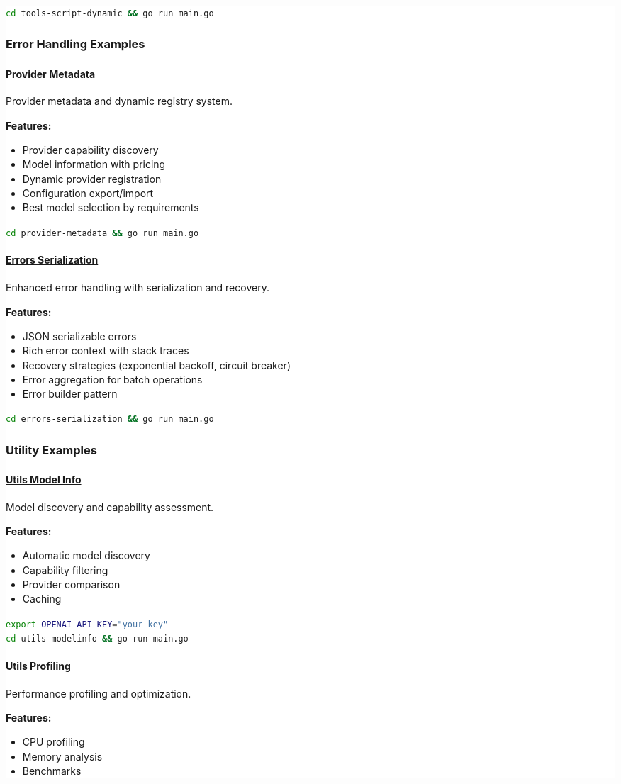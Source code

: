 ```bash
cd tools-script-dynamic && go run main.go
```

### Error Handling Examples

#### [**Provider Metadata**](provider-metadata/README.md)
Provider metadata and dynamic registry system.

**Features:**
- Provider capability discovery
- Model information with pricing
- Dynamic provider registration
- Configuration export/import
- Best model selection by requirements

```bash
cd provider-metadata && go run main.go
```

#### [**Errors Serialization**](errors-serialization/README.md)
Enhanced error handling with serialization and recovery.

**Features:**
- JSON serializable errors
- Rich error context with stack traces
- Recovery strategies (exponential backoff, circuit breaker)
- Error aggregation for batch operations
- Error builder pattern

```bash
cd errors-serialization && go run main.go
```

### Utility Examples

#### [**Utils Model Info**](utils-modelinfo/README.md)
Model discovery and capability assessment.

**Features:**
- Automatic model discovery
- Capability filtering
- Provider comparison
- Caching

```bash
export OPENAI_API_KEY="your-key"
cd utils-modelinfo && go run main.go
```

#### [**Utils Profiling**](utils-profiling/README.md)
Performance profiling and optimization.

**Features:**
- CPU profiling
- Memory analysis
- Benchmarks
